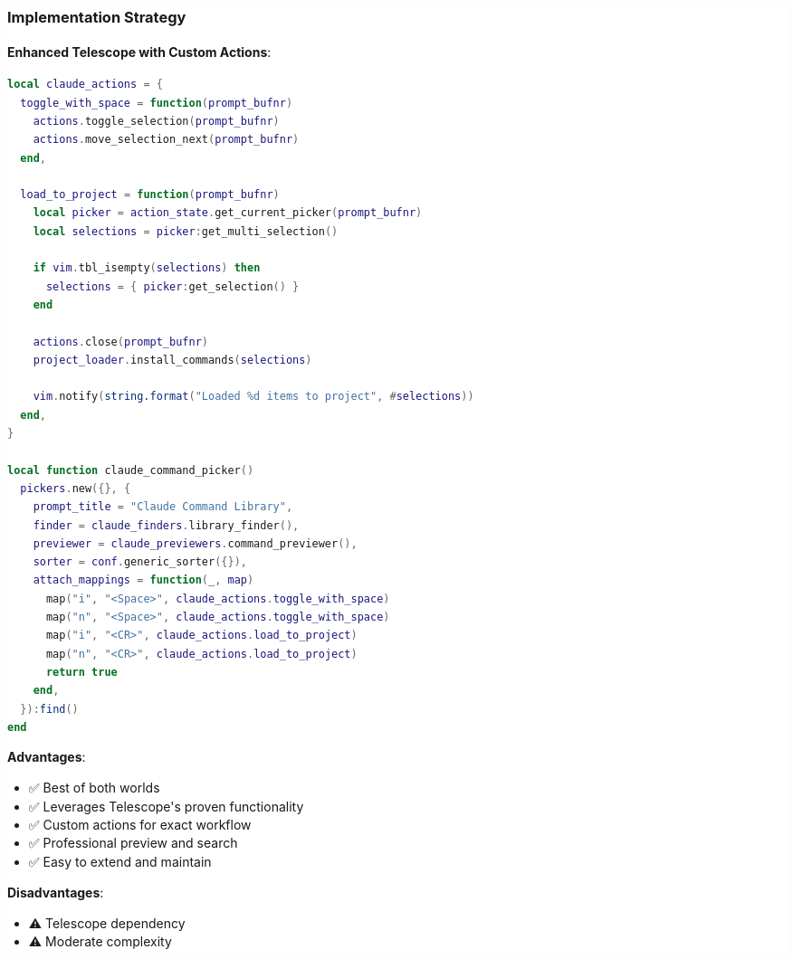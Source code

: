 ### Implementation Strategy

**Enhanced Telescope with Custom Actions**:
```lua
local claude_actions = {
  toggle_with_space = function(prompt_bufnr)
    actions.toggle_selection(prompt_bufnr)
    actions.move_selection_next(prompt_bufnr)
  end,

  load_to_project = function(prompt_bufnr)
    local picker = action_state.get_current_picker(prompt_bufnr)
    local selections = picker:get_multi_selection()

    if vim.tbl_isempty(selections) then
      selections = { picker:get_selection() }
    end

    actions.close(prompt_bufnr)
    project_loader.install_commands(selections)

    vim.notify(string.format("Loaded %d items to project", #selections))
  end,
}

local function claude_command_picker()
  pickers.new({}, {
    prompt_title = "Claude Command Library",
    finder = claude_finders.library_finder(),
    previewer = claude_previewers.command_previewer(),
    sorter = conf.generic_sorter({}),
    attach_mappings = function(_, map)
      map("i", "<Space>", claude_actions.toggle_with_space)
      map("n", "<Space>", claude_actions.toggle_with_space)
      map("i", "<CR>", claude_actions.load_to_project)
      map("n", "<CR>", claude_actions.load_to_project)
      return true
    end,
  }):find()
end
```

**Advantages**:
- ✅ Best of both worlds
- ✅ Leverages Telescope's proven functionality
- ✅ Custom actions for exact workflow
- ✅ Professional preview and search
- ✅ Easy to extend and maintain

**Disadvantages**:
- ⚠️ Telescope dependency
- ⚠️ Moderate complexity
